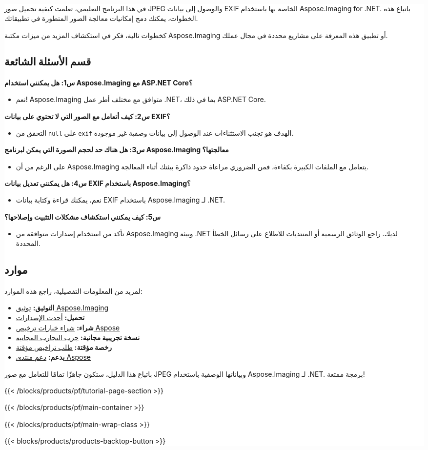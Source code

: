 في هذا البرنامج التعليمي، تعلمت كيفية تحميل صور JPEG والوصول إلى بيانات EXIF الخاصة بها باستخدام Aspose.Imaging for .NET. باتباع هذه الخطوات، يمكنك دمج إمكانيات معالجة الصور المتطورة في تطبيقاتك. 

كخطوات تالية، فكر في استكشاف المزيد من ميزات مكتبة Aspose.Imaging أو تطبيق هذه المعرفة على مشاريع محددة في مجال عملك.

## قسم الأسئلة الشائعة

**س1: هل يمكنني استخدام Aspose.Imaging مع ASP.NET Core؟**
- نعم! Aspose.Imaging متوافق مع مختلف أطر عمل .NET، بما في ذلك ASP.NET Core.

**س2: كيف أتعامل مع الصور التي لا تحتوي على بيانات EXIF؟**
- التحقق من `null` على `exif` الهدف هو تجنب الاستثناءات عند الوصول إلى بيانات وصفية غير موجودة.

**س3: هل هناك حد لحجم الصورة التي يمكن لبرنامج Aspose.Imaging معالجتها؟**
- على الرغم من أن Aspose.Imaging يتعامل مع الملفات الكبيرة بكفاءة، فمن الضروري مراعاة حدود ذاكرة بيئتك أثناء المعالجة.

**س4: هل يمكنني تعديل بيانات EXIF باستخدام Aspose.Imaging؟**
- نعم، يمكنك قراءة وكتابة بيانات EXIF باستخدام Aspose.Imaging لـ .NET.

**س5: كيف يمكنني استكشاف مشكلات التثبيت وإصلاحها؟**
- تأكد من استخدام إصدارات متوافقة من Aspose.Imaging وبيئة .NET لديك. راجع الوثائق الرسمية أو المنتديات للاطلاع على رسائل الخطأ المحددة.

## موارد

لمزيد من المعلومات التفصيلية، راجع هذه الموارد:
- **التوثيق:** [توثيق Aspose.Imaging](https://reference.aspose.com/imaging/net/)
- **تحميل:** [أحدث الإصدارات](https://releases.aspose.com/imaging/net/)
- **شراء:** [شراء خيارات ترخيص Aspose](https://purchase.aspose.com/buy)
- **نسخة تجريبية مجانية:** [جرب التجارب المجانية](https://releases.aspose.com/imaging/net/)
- **رخصة مؤقتة:** [طلب تراخيص مؤقتة](https://purchase.aspose.com/temporary-license/)
- **يدعم:** [دعم منتدى Aspose](https://forum.aspose.com/c/imaging/10)

باتباع هذا الدليل، ستكون جاهزًا تمامًا للتعامل مع صور JPEG وبياناتها الوصفية باستخدام Aspose.Imaging لـ .NET. برمجة ممتعة!

{{< /blocks/products/pf/tutorial-page-section >}}

{{< /blocks/products/pf/main-container >}}

{{< /blocks/products/pf/main-wrap-class >}}

{{< blocks/products/products-backtop-button >}}